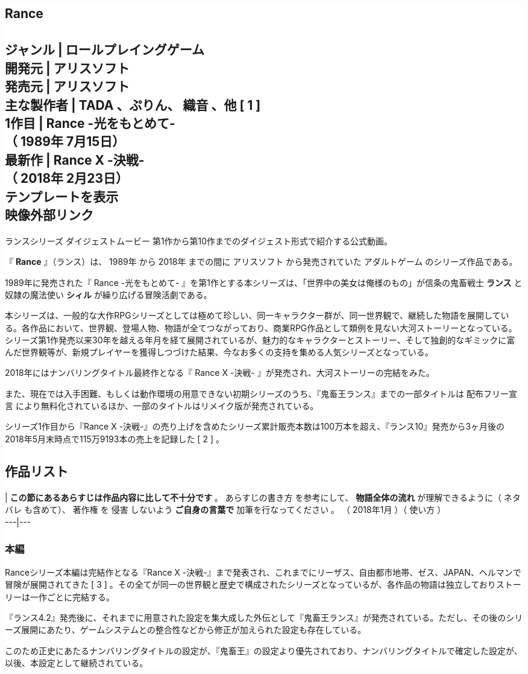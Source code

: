 Rance  
---  
ジャンル  |  ロールプレイングゲーム   
開発元  |  アリスソフト   
発売元  |  アリスソフト   
主な製作者  |  TADA  、ぷりん、  織音  、他  [  1  ]   
1作目  |  Rance -光をもとめて-    
（  1989年  7月15日）  
最新作  |  Rance X -決戦-    
（  2018年  2月23日）  
テンプレートを表示  
映像外部リンク  
---  
ランスシリーズ ダイジェストムービー  第1作から第10作までのダイジェスト形式で紹介する公式動画。  
  
『 **Rance** 』（ランス）は、  1989年  から  2018年  までの間に  アリスソフト  から発売されていた  アダルトゲーム
のシリーズ作品である。

1989年に発売された『  Rance -光をもとめて-  』を第1作とする本シリーズは、「世界中の美女は俺様のもの」が信条の鬼畜戦士 **ランス**
と奴隷の魔法使い **シィル** が繰り広げる冒険活劇である。

本シリーズは、一般的な大作RPGシリーズとしては極めて珍しい、同一キャラクター群が、同一世界観で、継続した物語を展開している。各作品において、世界観、登場人物、物語が全てつながっており、商業RPG作品として類例を見ない大河ストーリーとなっている。シリーズ第1作発売以来30年を越える年月を経て展開されているが、魅力的なキャラクターとストーリー、そして独創的なギミックに富んだ世界観等が、新規プレイヤーを獲得しつづけた結果、今なお多くの支持を集める人気シリーズとなっている。

2018年にはナンバリングタイトル最終作となる『  Rance X -決戦-  』が発売され、大河ストーリーの完結をみた。

また、現在では入手困難、もしくは動作環境の用意できない初期シリーズのうち、『鬼畜王ランス』までの一部タイトルは  配布フリー宣言
により無料化されているほか、一部のタイトルはリメイク版が発売されている。

シリーズ1作目から『Rance X
-決戦-』の売り上げを含めたシリーズ累計販売本数は100万本を超え、『ランス10』発売から3ヶ月後の2018年5月末時点で115万9193本の売上を記録した
[  2  ]  。

##  作品リスト



|  **この節にあるあらすじは作品内容に比して不十分です** 。  あらすじの書き方  を参考にして、 **物語全体の流れ** が理解できるように（
ネタバレ  も含めて）、  著作権  を  侵害  しないよう **ご自身の言葉で** 加筆を行なってください  。  （  2018年1月  ）（
使い方  ）  
---|---  
  
###  本編



Ranceシリーズ本編は完結作となる『Rance X
-決戦-』まで発表され、これまでにリーザス、自由都市地帯、ゼス、JAPAN、ヘルマンで冒険が展開されてきた  [  3  ]
。その全てが同一の世界観と歴史で構成されたシリーズとなっているが、各作品の物語は独立しておりストーリーは一作ごとに完結する。

『ランス4.2』発売後に、それまでに用意された設定を集大成した外伝として『鬼畜王ランス』が発売されている。ただし、その後のシリーズ展開にあたり、ゲームシステムとの整合性などから修正が加えられた設定も存在している。

このため正史にあたるナンバリングタイトルの設定が、『鬼畜王』の設定より優先されており、ナンバリングタイトルで確定した設定が、以後、本設定として継続されている。
